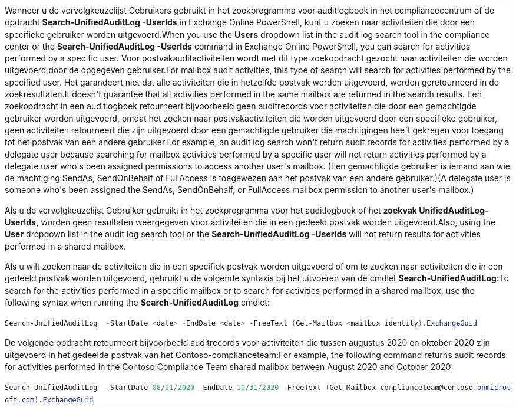 <span data-ttu-id="c13bb-331">Wanneer u  de vervolgkeuzelijst Gebruikers gebruikt in het zoekprogramma voor auditlogboek in het compliancecentrum of de opdracht **Search-UnifiedAuditLog -UserIds** in Exchange Online PowerShell, kunt u zoeken naar activiteiten die door een specifieke gebruiker worden uitgevoerd.</span><span class="sxs-lookup"><span data-stu-id="c13bb-331">When you use the **Users** dropdown list in the audit log search tool in the compliance center or the **Search-UnifiedAuditLog -UserIds** command in Exchange Online PowerShell, you can search for activities performed by a specific user.</span></span> <span data-ttu-id="c13bb-332">Voor postvakauditactiviteiten wordt met dit type zoekopdracht gezocht naar activiteiten die worden uitgevoerd door de opgegeven gebruiker.</span><span class="sxs-lookup"><span data-stu-id="c13bb-332">For mailbox audit activities, this type of search will search for activities performed by the specified user.</span></span> <span data-ttu-id="c13bb-333">Het garandeert niet dat alle activiteiten die in hetzelfde postvak worden uitgevoerd, worden geretourneerd in de zoekresultaten.</span><span class="sxs-lookup"><span data-stu-id="c13bb-333">It doesn't guarantee that all activities performed in the same mailbox are returned in the search results.</span></span> <span data-ttu-id="c13bb-334">Een zoekopdracht in een auditlogboek retourneert bijvoorbeeld geen auditrecords voor activiteiten die door een gemachtigde gebruiker worden uitgevoerd, omdat het zoeken naar postvakactiviteiten die worden uitgevoerd door een specifieke gebruiker, geen activiteiten retourneert die zijn uitgevoerd door een gemachtigde gebruiker die machtigingen heeft gekregen voor toegang tot het postvak van een andere gebruiker.</span><span class="sxs-lookup"><span data-stu-id="c13bb-334">For example, an audit log search won't return audit records for activities performed by a delegate user because searching for mailbox activities performed by a specific user will not return activities performed by a delegate user who's been assigned permissions to access another user's mailbox.</span></span> <span data-ttu-id="c13bb-335">(Een gemachtigde gebruiker is iemand aan wie de machtiging SendAs, SendOnBehalf of FullAccess is toegewezen aan het postvak van een andere gebruiker.)</span><span class="sxs-lookup"><span data-stu-id="c13bb-335">(A delegate user is someone who's been assigned the SendAs, SendOnBehalf, or FullAccess mailbox permission to another user's mailbox.)</span></span>

<span data-ttu-id="c13bb-336">Als u  de vervolgkeuzelijst Gebruiker gebruikt in het zoekprogramma voor het auditlogboek of het **zoekvak UnifiedAuditLog-UserIds,** worden geen resultaten weergegeven voor activiteiten die in een gedeeld postvak worden uitgevoerd.</span><span class="sxs-lookup"><span data-stu-id="c13bb-336">Also, using the **User** dropdown list in the audit log search tool or the **Search-UnifiedAuditLog -UserIds** will not return results for activities performed in a shared mailbox.</span></span>

<span data-ttu-id="c13bb-337">Als u wilt zoeken naar de activiteiten die in een specifiek postvak worden uitgevoerd of om te zoeken naar activiteiten die in een gedeeld postvak worden uitgevoerd, gebruikt u de volgende syntaxis bij het uitvoeren van de cmdlet **Search-UnifiedAuditLog:**</span><span class="sxs-lookup"><span data-stu-id="c13bb-337">To search for the activities performed in a specific mailbox or to search for activities performed in a shared mailbox, use the following syntax when running the **Search-UnifiedAuditLog** cmdlet:</span></span>

```powershell
Search-UnifiedAuditLog  -StartDate <date> -EndDate <date> -FreeText (Get-Mailbox <mailbox identity).ExchangeGuid
```

<span data-ttu-id="c13bb-338">De volgende opdracht retourneert bijvoorbeeld auditrecords voor activiteiten die tussen augustus 2020 en oktober 2020 zijn uitgevoerd in het gedeelde postvak van het Contoso-complianceteam:</span><span class="sxs-lookup"><span data-stu-id="c13bb-338">For example, the following command returns audit records for activities performed in the Contoso Compliance Team shared mailbox between August 2020 and October 2020:</span></span>

```powershell
Search-UnifiedAuditLog  -StartDate 08/01/2020 -EndDate 10/31/2020 -FreeText (Get-Mailbox complianceteam@contoso.onmicrosoft.com).ExchangeGuid
```
